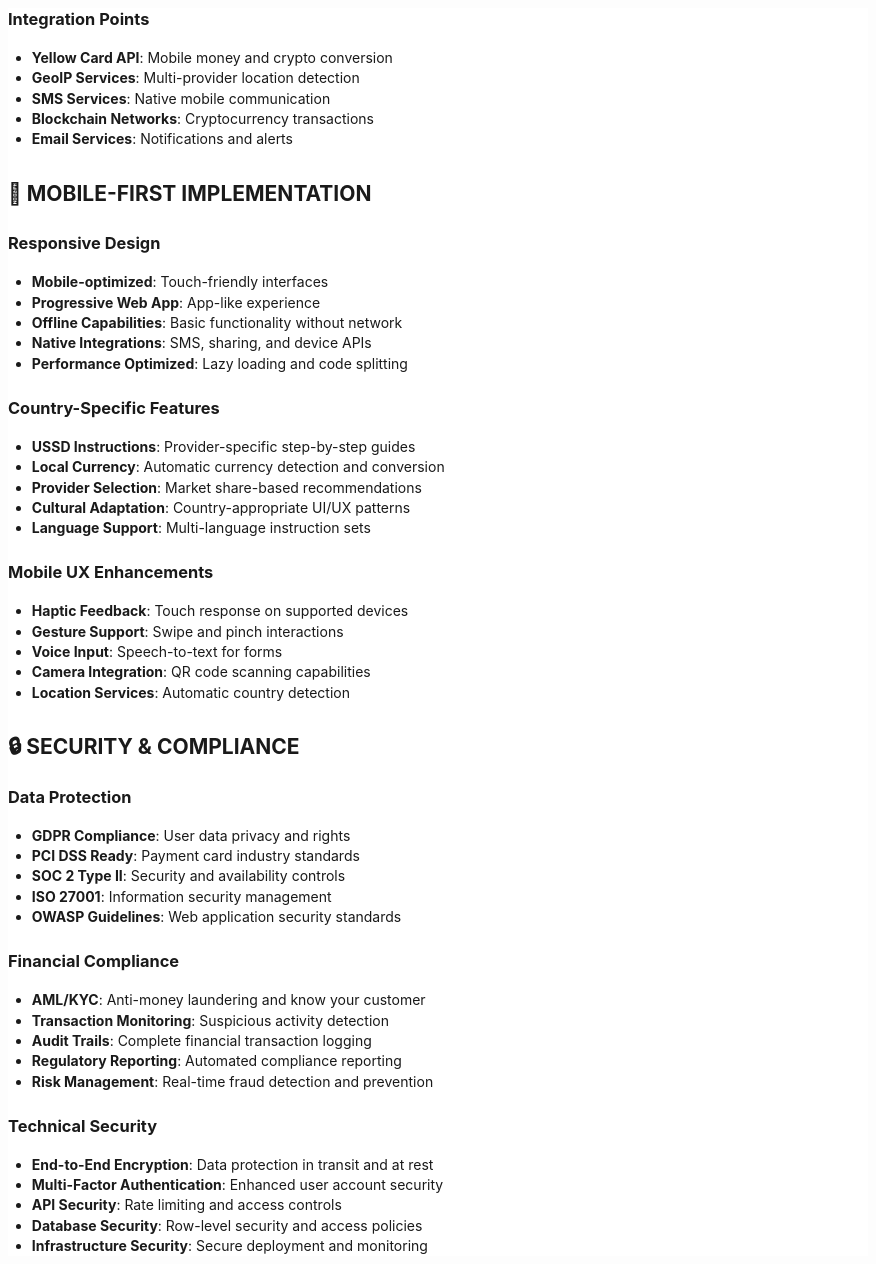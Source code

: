 ### **Integration Points**
- **Yellow Card API**: Mobile money and crypto conversion
- **GeoIP Services**: Multi-provider location detection
- **SMS Services**: Native mobile communication
- **Blockchain Networks**: Cryptocurrency transactions
- **Email Services**: Notifications and alerts

## 📱 **MOBILE-FIRST IMPLEMENTATION**

### **Responsive Design**
- **Mobile-optimized**: Touch-friendly interfaces
- **Progressive Web App**: App-like experience
- **Offline Capabilities**: Basic functionality without network
- **Native Integrations**: SMS, sharing, and device APIs
- **Performance Optimized**: Lazy loading and code splitting

### **Country-Specific Features**
- **USSD Instructions**: Provider-specific step-by-step guides
- **Local Currency**: Automatic currency detection and conversion
- **Provider Selection**: Market share-based recommendations
- **Cultural Adaptation**: Country-appropriate UI/UX patterns
- **Language Support**: Multi-language instruction sets

### **Mobile UX Enhancements**
- **Haptic Feedback**: Touch response on supported devices
- **Gesture Support**: Swipe and pinch interactions
- **Voice Input**: Speech-to-text for forms
- **Camera Integration**: QR code scanning capabilities
- **Location Services**: Automatic country detection

## 🔒 **SECURITY & COMPLIANCE**

### **Data Protection**
- **GDPR Compliance**: User data privacy and rights
- **PCI DSS Ready**: Payment card industry standards
- **SOC 2 Type II**: Security and availability controls
- **ISO 27001**: Information security management
- **OWASP Guidelines**: Web application security standards

### **Financial Compliance**
- **AML/KYC**: Anti-money laundering and know your customer
- **Transaction Monitoring**: Suspicious activity detection
- **Audit Trails**: Complete financial transaction logging
- **Regulatory Reporting**: Automated compliance reporting
- **Risk Management**: Real-time fraud detection and prevention

### **Technical Security**
- **End-to-End Encryption**: Data protection in transit and at rest
- **Multi-Factor Authentication**: Enhanced user account security
- **API Security**: Rate limiting and access controls
- **Database Security**: Row-level security and access policies
- **Infrastructure Security**: Secure deployment and monitoring

